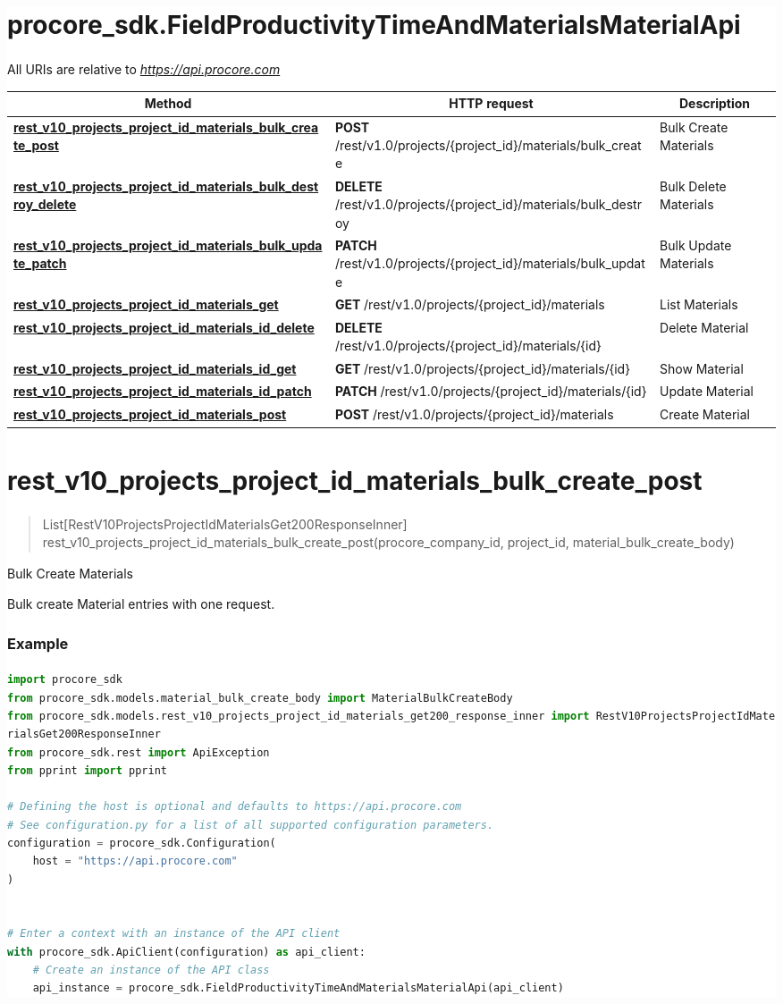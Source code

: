 # procore_sdk.FieldProductivityTimeAndMaterialsMaterialApi

All URIs are relative to *https://api.procore.com*

Method | HTTP request | Description
------------- | ------------- | -------------
[**rest_v10_projects_project_id_materials_bulk_create_post**](FieldProductivityTimeAndMaterialsMaterialApi.md#rest_v10_projects_project_id_materials_bulk_create_post) | **POST** /rest/v1.0/projects/{project_id}/materials/bulk_create | Bulk Create Materials
[**rest_v10_projects_project_id_materials_bulk_destroy_delete**](FieldProductivityTimeAndMaterialsMaterialApi.md#rest_v10_projects_project_id_materials_bulk_destroy_delete) | **DELETE** /rest/v1.0/projects/{project_id}/materials/bulk_destroy | Bulk Delete Materials
[**rest_v10_projects_project_id_materials_bulk_update_patch**](FieldProductivityTimeAndMaterialsMaterialApi.md#rest_v10_projects_project_id_materials_bulk_update_patch) | **PATCH** /rest/v1.0/projects/{project_id}/materials/bulk_update | Bulk Update Materials
[**rest_v10_projects_project_id_materials_get**](FieldProductivityTimeAndMaterialsMaterialApi.md#rest_v10_projects_project_id_materials_get) | **GET** /rest/v1.0/projects/{project_id}/materials | List Materials
[**rest_v10_projects_project_id_materials_id_delete**](FieldProductivityTimeAndMaterialsMaterialApi.md#rest_v10_projects_project_id_materials_id_delete) | **DELETE** /rest/v1.0/projects/{project_id}/materials/{id} | Delete Material
[**rest_v10_projects_project_id_materials_id_get**](FieldProductivityTimeAndMaterialsMaterialApi.md#rest_v10_projects_project_id_materials_id_get) | **GET** /rest/v1.0/projects/{project_id}/materials/{id} | Show Material
[**rest_v10_projects_project_id_materials_id_patch**](FieldProductivityTimeAndMaterialsMaterialApi.md#rest_v10_projects_project_id_materials_id_patch) | **PATCH** /rest/v1.0/projects/{project_id}/materials/{id} | Update Material
[**rest_v10_projects_project_id_materials_post**](FieldProductivityTimeAndMaterialsMaterialApi.md#rest_v10_projects_project_id_materials_post) | **POST** /rest/v1.0/projects/{project_id}/materials | Create Material


# **rest_v10_projects_project_id_materials_bulk_create_post**
> List[RestV10ProjectsProjectIdMaterialsGet200ResponseInner] rest_v10_projects_project_id_materials_bulk_create_post(procore_company_id, project_id, material_bulk_create_body)

Bulk Create Materials

Bulk create Material entries with one request.

### Example


```python
import procore_sdk
from procore_sdk.models.material_bulk_create_body import MaterialBulkCreateBody
from procore_sdk.models.rest_v10_projects_project_id_materials_get200_response_inner import RestV10ProjectsProjectIdMaterialsGet200ResponseInner
from procore_sdk.rest import ApiException
from pprint import pprint

# Defining the host is optional and defaults to https://api.procore.com
# See configuration.py for a list of all supported configuration parameters.
configuration = procore_sdk.Configuration(
    host = "https://api.procore.com"
)


# Enter a context with an instance of the API client
with procore_sdk.ApiClient(configuration) as api_client:
    # Create an instance of the API class
    api_instance = procore_sdk.FieldProductivityTimeAndMaterialsMaterialApi(api_client)
```